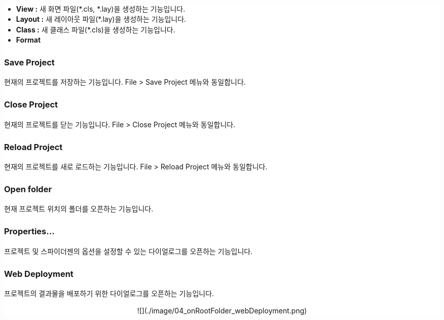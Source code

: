 * **View :** 새 화면 파일(*.cls, *.lay)을 생성하는 기능입니다. 
* **Layout :** 새 레이아웃 파일(*.lay)을 생성하는 기능입니다. 
* **Class :** 새 클래스 파일(*.cls)을 생성하는 기능입니다.  
* **Format**

### Save Project 
현재의 프로젝트를 저장하는 기능입니다. File > Save Project 메뉴와 동일합니다. 

### Close Project 
현재의 프로젝트를 닫는 기능입니다. File > Close Project 메뉴와 동일합니다. 

### Reload Project 
현재의 프로젝트를 새로 로드하는 기능입니다. File > Reload Project 메뉴와 동일합니다. 

### Open folder 
현재 프로젝트 위치의 폴더를 오픈하는 기능입니다. 

### Properties... 
프로젝트 및 스파이더젠의 옵션을 설정할 수 있는 다이얼로그를 오픈하는 기능입니다. 

### Web Deployment 
프로젝트의 결과물을 배포하기 위한 다이얼로그를 오픈하는 기능입니다.  

<center>
![](./image/04_onRootFolder_webDeployment.png) 
</center>
